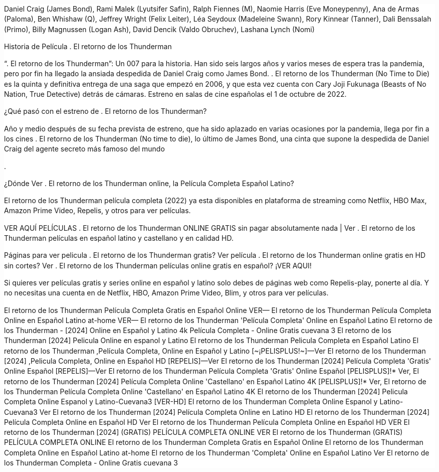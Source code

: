 
<p>Daniel Craig (James Bond), Rami Malek (Lyutsifer Safin), Ralph Fiennes (M), Naomie Harris (Eve Moneypenny), Ana de Armas (Paloma), Ben Whishaw (Q), Jeffrey Wright (Felix Leiter), Léa Seydoux (Madeleine Swann), Rory Kinnear (Tanner), Dali Benssalah (Primo), Billy Magnussen (Logan Ash), David Dencik (Valdo Obruchev), Lashana Lynch (Nomi)</p>


<p>Historia de Película . El retorno de los Thunderman</p>


<p>“. El retorno de los Thunderman”: Un 007 para la historia. Han sido seis largos años y varios meses de espera tras la pandemia, pero por fin ha llegado la ansiada despedida de Daniel Craig como James Bond. . El retorno de los Thunderman (No Time to Die) es la quinta y definitiva entrega de una saga que empezó en 2006, y que esta vez cuenta con Cary Joji Fukunaga (Beasts of No Nation, True Detective) detrás de cámaras. Estreno en salas de cine españolas el 1 de octubre de 2022.</p>


<p>¿Qué pasó con el estreno de . El retorno de los Thunderman?</p>


<p>Año y medio después de su fecha prevista de estreno, que ha sido aplazado en varias ocasiones por la pandemia, llega por fin a los cines . El retorno de los Thunderman (No time to die), lo último de James Bond, una cinta que supone la despedida de Daniel Craig del agente secreto más famoso del mundo</p>.


<p>¿Dónde Ver . El retorno de los Thunderman online, la Película Completa Español Latino?</p>


<p>El retorno de los Thunderman película completa (2022) ya esta disponibles en plataforma de streaming como Netflix, HBO Max, Amazon Prime Video, Repelis, y otros para ver películas.</p>


<p>VER AQUÍ PELÍCULAS . El retorno de los Thunderman ONLINE GRATIS sin pagar absolutamente nada | Ver . El retorno de los Thunderman películas en español latino y castellano y en calidad HD.</p>


<p>Páginas para ver pelicula . El retorno de los Thunderman gratis? Ver película . El retorno de los Thunderman online gratis en HD sin cortes? Ver . El retorno de los Thunderman películas online gratis en español? ¡VER AQUI!</p>


<p>Si quieres ver películas gratis y series online en español y latino solo debes de páginas web como Repelis-play, ponerte al día. Y no necesitas una cuenta en de Netflix, HBO, Amazon Prime Video, Blim, y otros para ver películas.</p>


<p>El retorno de los Thunderman Película Completa Gratis en Español Online
VER— El retorno de los Thunderman Película Completa Online en Español Latino at-home
VER— El retorno de los Thunderman 'Película Completa' Online en Español Latino
El retorno de los Thunderman - [2024] Online en Español y Latino 4k
Película Completa - Online Gratis cuevana 3
El retorno de los Thunderman [2024] Pelicula Online en espanol y Latino
El retorno de los Thunderman Pelicula Completa en Español Latino
El retorno de los Thunderman ,Película Completa, Online en Español y Latino
[~¡PELISPLUS!~]—Ver El retorno de los Thunderman [2024] ,Pelicula Completa, Online en Español HD
[REPELIS]—Ver El retorno de los Thunderman [2024] Película Completa 'Gratis' Online Español
[REPELIS]—Ver El retorno de los Thunderman Película Completa 'Gratis' Online Español
[PELISPLUS]!* Ver, El retorno de los Thunderman [2024] Película Completa Online 'Castellano' en Español Latino 4K
[PELISPLUS]!* Ver, El retorno de los Thunderman Película Completa Online 'Castellano' en Español Latino 4K
El retorno de los Thunderman [2024] Pelicula Completa Online Espanol y Latino-Cuevana3
[VER-HD] El retorno de los Thunderman Completa Online Espanol y Latino-Cuevana3
Ver El retorno de los Thunderman [2024] Película Completa Online en Latino HD
El retorno de los Thunderman [2024] Película Completa Online en Español HD
Ver El retorno de los Thunderman Película Completa Online en Español HD
VER El retorno de los Thunderman [2024] (GRATIS) PELÍCULA COMPLETA ONLINE
VER El retorno de los Thunderman (GRATIS) PELÍCULA COMPLETA ONLINE
El retorno de los Thunderman Completa Gratis en Español Online
El retorno de los Thunderman Completa Online en Español Latino at-home
El retorno de los Thunderman 'Completa' Online en Español Latino
Ver El retorno de los Thunderman Completa - Online Gratis cuevana 3